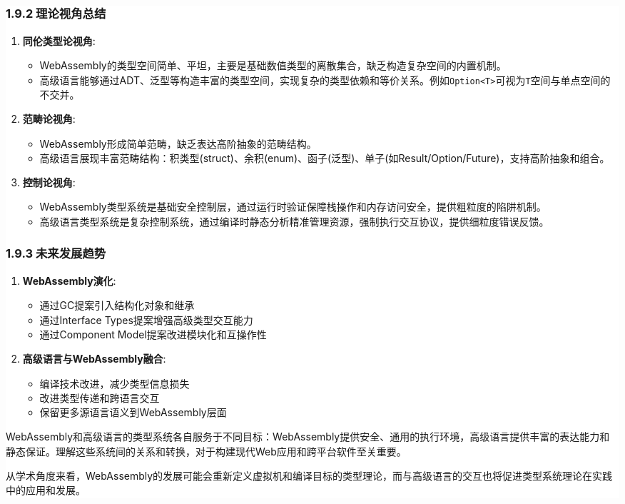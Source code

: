 ### 1.9.2 理论视角总结

1. **同伦类型论视角**:
   - WebAssembly的类型空间简单、平坦，主要是基础数值类型的离散集合，缺乏构造复杂空间的内置机制。
   - 高级语言能够通过ADT、泛型等构造丰富的类型空间，实现复杂的类型依赖和等价关系。例如`Option<T>`可视为`T`空间与单点空间的不交并。

2. **范畴论视角**:
   - WebAssembly形成简单范畴，缺乏表达高阶抽象的范畴结构。
   - 高级语言展现丰富范畴结构：积类型(struct)、余积(enum)、函子(泛型)、单子(如Result/Option/Future)，支持高阶抽象和组合。

3. **控制论视角**:
   - WebAssembly类型系统是基础安全控制层，通过运行时验证保障栈操作和内存访问安全，提供粗粒度的陷阱机制。
   - 高级语言类型系统是复杂控制系统，通过编译时静态分析精准管理资源，强制执行交互协议，提供细粒度错误反馈。

### 1.9.3 未来发展趋势

1. **WebAssembly演化**:
   - 通过GC提案引入结构化对象和继承
   - 通过Interface Types提案增强高级类型交互能力
   - 通过Component Model提案改进模块化和互操作性

2. **高级语言与WebAssembly融合**:
   - 编译技术改进，减少类型信息损失
   - 改进类型传递和跨语言交互
   - 保留更多源语言语义到WebAssembly层面

WebAssembly和高级语言的类型系统各自服务于不同目标：WebAssembly提供安全、通用的执行环境，高级语言提供丰富的表达能力和静态保证。理解这些系统间的关系和转换，对于构建现代Web应用和跨平台软件至关重要。

从学术角度来看，WebAssembly的发展可能会重新定义虚拟机和编译目标的类型理论，而与高级语言的交互也将促进类型系统理论在实践中的应用和发展。
